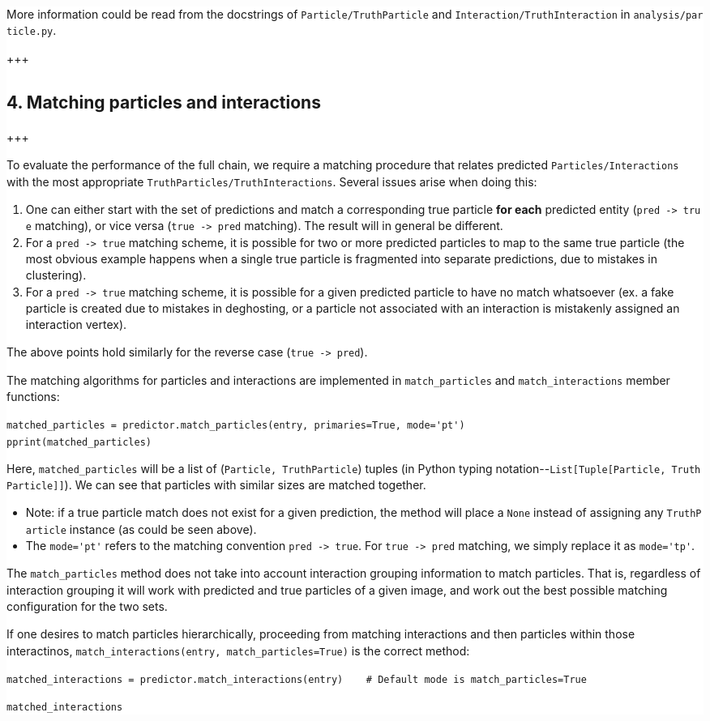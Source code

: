 More information could be read from the docstrings of `Particle/TruthParticle` and `Interaction/TruthInteraction` in `analysis/particle.py`. 

+++

## 4. Matching particles and interactions

+++

To evaluate the performance of the full chain, we require a matching procedure that relates predicted `Particles/Interactions` with the most appropriate `TruthParticles/TruthInteractions`. Several issues arise when doing this:
 1. One can either start with the set of predictions and match a corresponding true particle **for each** predicted entity (`pred -> true` matching), or vice versa (`true -> pred` matching). The result will in general be different. 
 2. For a `pred -> true` matching scheme, it is possible for two or more predicted particles to map to the same true particle (the most obvious example happens when a single true particle is fragmented into separate predictions, due to mistakes in clustering). 
 3. For a `pred -> true` matching scheme, it is possible for a given predicted particle to have no match whatsoever (ex. a fake particle is created due to mistakes in deghosting, or a particle not associated with an interaction is mistakenly assigned an interaction vertex).
 
The above points hold similarly for the reverse case (`true -> pred`). 

The matching algorithms for particles and interactions are implemented in `match_particles` and `match_interactions` member functions:

```{code-cell} ipython3
matched_particles = predictor.match_particles(entry, primaries=True, mode='pt')
pprint(matched_particles)
```

Here, `matched_particles` will be a list of (`Particle, TruthParticle`) tuples (in Python typing notation--`List[Tuple[Particle, TruthParticle]]`). We can see that particles with similar sizes are matched together. 
 * Note: if a true particle match does not exist for a given prediction, the method will place a `None` instead of assigning any `TruthParticle` instance (as could be seen above).
 * The `mode='pt'` refers to the matching convention `pred -> true`. For `true -> pred` matching, we simply replace it as `mode='tp'`.

The `match_particles` method does not take into account interaction grouping information to match particles. That is, regardless of interaction grouping it will work with predicted and true particles of a given image, and work out the best possible matching configuration for the two sets. 

If one desires to match particles hierarchically, proceeding from matching interactions and then particles within those interactinos, `match_interactions(entry, match_particles=True)` is the correct method:

```{code-cell} ipython3
matched_interactions = predictor.match_interactions(entry)    # Default mode is match_particles=True
```

```{code-cell} ipython3
matched_interactions
```


[comment]: # (Why we need analysis)